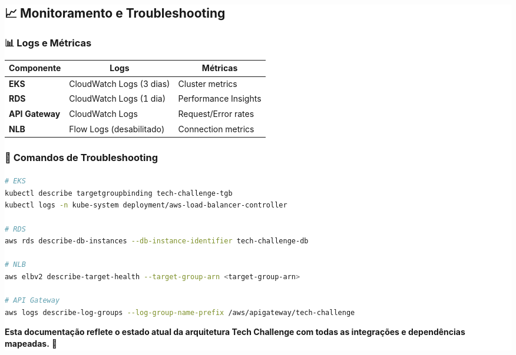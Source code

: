 
## 📈 Monitoramento e Troubleshooting

### 📊 **Logs e Métricas**

| Componente | Logs | Métricas |
|------------|------|----------|
| **EKS** | CloudWatch Logs (3 dias) | Cluster metrics |
| **RDS** | CloudWatch Logs (1 dia) | Performance Insights |
| **API Gateway** | CloudWatch Logs | Request/Error rates |
| **NLB** | Flow Logs (desabilitado) | Connection metrics |

### 🔧 **Comandos de Troubleshooting**

```bash
# EKS
kubectl describe targetgroupbinding tech-challenge-tgb
kubectl logs -n kube-system deployment/aws-load-balancer-controller

# RDS
aws rds describe-db-instances --db-instance-identifier tech-challenge-db

# NLB
aws elbv2 describe-target-health --target-group-arn <target-group-arn>

# API Gateway
aws logs describe-log-groups --log-group-name-prefix /aws/apigateway/tech-challenge
```

**Esta documentação reflete o estado atual da arquitetura Tech Challenge com todas as integrações e dependências mapeadas.** 🚀